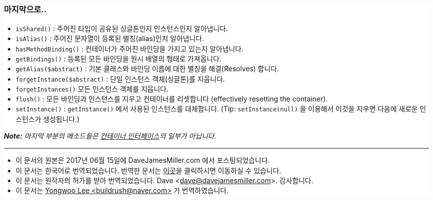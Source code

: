 
### 마지막으로..

- `isShared()` : 주어진 타입이 공유된 싱글톤인지 인스턴스인지 알아냅니다.
- `isAlias()` : 주어진 문자열이 등록된 별칭(alias)인지 알아냅니다.
- `hasMethodBinding()` : 컨테이너가 주어진 바인딩을 가지고 있는지 알아냅니다.
- `getBindings()` : 등록된 모든 바인딩을 원시 배열의 형태로 가져옵니다.
- `getAlias($abstract)` : 기본 클래스와 바인딩 이름에 대한 별칭을 해결(Resolves) 합니다.
- `forgetInstance($abstract)` : 단일 인스턴스 객체(싱글톤)를 지웁니다.
- `forgetInstances()` 모든 인스턴스 객체를 지웁니다.
- `flush()` : 모든 바인딩과 인스턴스를 지우고 컨테이너를 리셋합니다 (effectively resetting the container).
- `setInstance()` : `getInstance()` 에서 사용된 인스턴스를 대체합니다. (Tip: `setInstance(null)` 을 이용해서 이것을 지우면 다음에 새로운 인스턴스가 생성됩니다.)

_**Note:** 마지막 부분의 메소드들은 [컨테이너 인터페이스](https://github.com/laravel/framework/blob/5.6/src/Illuminate/Contracts/Container/Container.php)의 일부가 아닙니다._



---

- 이 문서의 원본은 2017년 06월 15일에 DaveJamesMiller.com 에서 포스팅되었습니다.
- 이 문서는 한국어로 번역되었습니다. 번역한 문서는 [이곳](https://gist.github.com/davejamesmiller/bd857d9b0ac895df7604dd2e63b23afe)을 클릭하시면 이동하실 수 있습니다.
- 이 문서는 원작자의 허가를 받아 번역되었습니다. Dave <[dave@davejamesmiller.com](mailto:dave%40davejamesmiller.com)>. 감사합니다.
- 이 문서는 [Yongwoo Lee <<buildrush@naver.com>>](https://github.com/FOKKIA) 가 번역하였습니다.